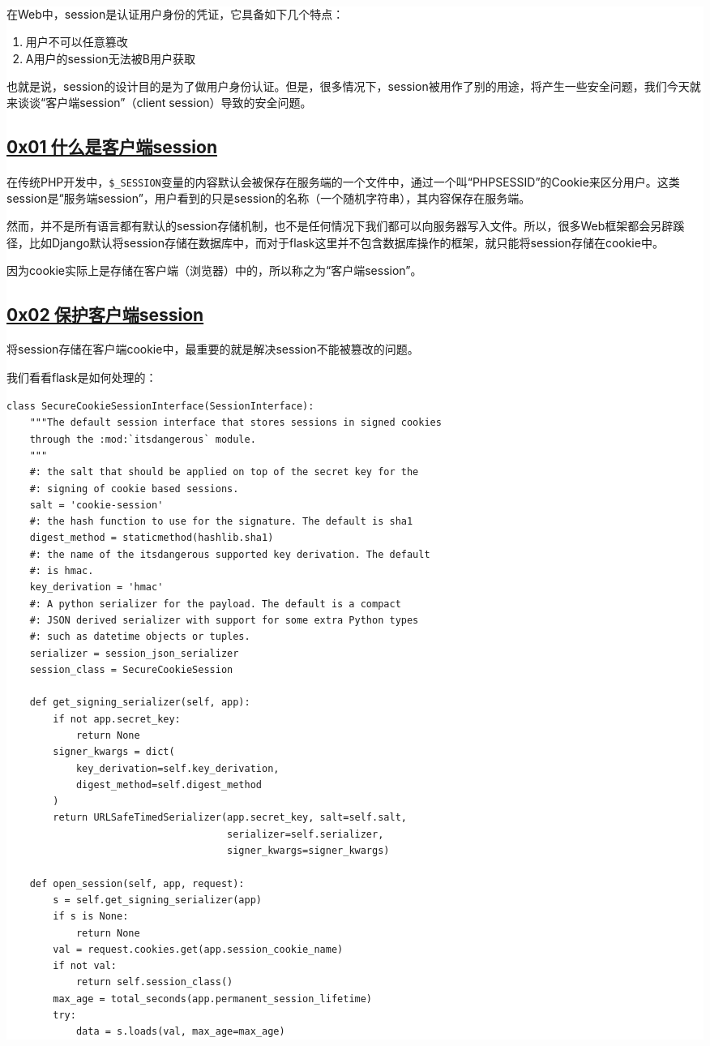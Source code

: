 在Web中，session是认证用户身份的凭证，它具备如下几个特点：

1. 用户不可以任意篡改
2. A用户的session无法被B用户获取

也就是说，session的设计目的是为了做用户身份认证。但是，很多情况下，session被用作了别的用途，将产生一些安全问题，我们今天就来谈谈“客户端session”（client session）导致的安全问题。

## [0x01 什么是客户端session](https://www.leavesongs.com/PENETRATION/client-session-security.html#0x01-session)

在传统PHP开发中，`$_SESSION`变量的内容默认会被保存在服务端的一个文件中，通过一个叫“PHPSESSID”的Cookie来区分用户。这类session是“服务端session”，用户看到的只是session的名称（一个随机字符串），其内容保存在服务端。

然而，并不是所有语言都有默认的session存储机制，也不是任何情况下我们都可以向服务器写入文件。所以，很多Web框架都会另辟蹊径，比如Django默认将session存储在数据库中，而对于flask这里并不包含数据库操作的框架，就只能将session存储在cookie中。

因为cookie实际上是存储在客户端（浏览器）中的，所以称之为“客户端session”。

## [0x02 保护客户端session](https://www.leavesongs.com/PENETRATION/client-session-security.html#0x02-session)

将session存储在客户端cookie中，最重要的就是解决session不能被篡改的问题。

我们看看flask是如何处理的：

```
class SecureCookieSessionInterface(SessionInterface):
    """The default session interface that stores sessions in signed cookies
    through the :mod:`itsdangerous` module.
    """
    #: the salt that should be applied on top of the secret key for the
    #: signing of cookie based sessions.
    salt = 'cookie-session'
    #: the hash function to use for the signature. The default is sha1
    digest_method = staticmethod(hashlib.sha1)
    #: the name of the itsdangerous supported key derivation. The default
    #: is hmac.
    key_derivation = 'hmac'
    #: A python serializer for the payload. The default is a compact
    #: JSON derived serializer with support for some extra Python types
    #: such as datetime objects or tuples.
    serializer = session_json_serializer
    session_class = SecureCookieSession

    def get_signing_serializer(self, app):
        if not app.secret_key:
            return None
        signer_kwargs = dict(
            key_derivation=self.key_derivation,
            digest_method=self.digest_method
        )
        return URLSafeTimedSerializer(app.secret_key, salt=self.salt,
                                      serializer=self.serializer,
                                      signer_kwargs=signer_kwargs)

    def open_session(self, app, request):
        s = self.get_signing_serializer(app)
        if s is None:
            return None
        val = request.cookies.get(app.session_cookie_name)
        if not val:
            return self.session_class()
        max_age = total_seconds(app.permanent_session_lifetime)
        try:
            data = s.loads(val, max_age=max_age)
```